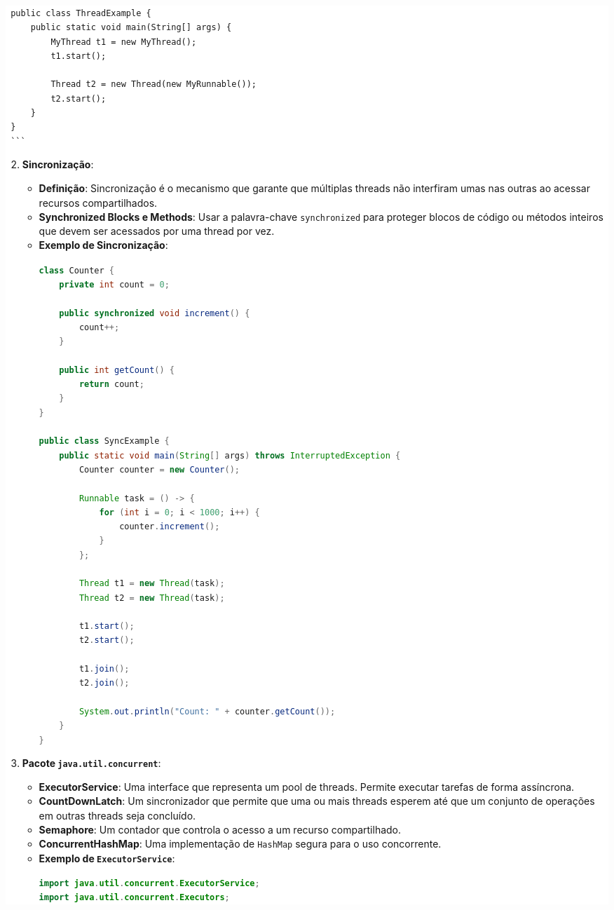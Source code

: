      public class ThreadExample {
         public static void main(String[] args) {
             MyThread t1 = new MyThread();
             t1.start();

             Thread t2 = new Thread(new MyRunnable());
             t2.start();
         }
     }
     ```

2. **Sincronização**:
   - **Definição**: Sincronização é o mecanismo que garante que múltiplas threads não interfiram umas nas outras ao acessar recursos compartilhados.
   - **Synchronized Blocks e Methods**: Usar a palavra-chave `synchronized` para proteger blocos de código ou métodos inteiros que devem ser acessados por uma thread por vez.
   - **Exemplo de Sincronização**:
     ```java
     class Counter {
         private int count = 0;

         public synchronized void increment() {
             count++;
         }

         public int getCount() {
             return count;
         }
     }

     public class SyncExample {
         public static void main(String[] args) throws InterruptedException {
             Counter counter = new Counter();

             Runnable task = () -> {
                 for (int i = 0; i < 1000; i++) {
                     counter.increment();
                 }
             };

             Thread t1 = new Thread(task);
             Thread t2 = new Thread(task);

             t1.start();
             t2.start();

             t1.join();
             t2.join();

             System.out.println("Count: " + counter.getCount());
         }
     }
     ```

3. **Pacote `java.util.concurrent`**:
   - **ExecutorService**: Uma interface que representa um pool de threads. Permite executar tarefas de forma assíncrona.
   - **CountDownLatch**: Um sincronizador que permite que uma ou mais threads esperem até que um conjunto de operações em outras threads seja concluído.
   - **Semaphore**: Um contador que controla o acesso a um recurso compartilhado.
   - **ConcurrentHashMap**: Uma implementação de `HashMap` segura para o uso concorrente.
   - **Exemplo de `ExecutorService`**:
     ```java
     import java.util.concurrent.ExecutorService;
     import java.util.concurrent.Executors;
